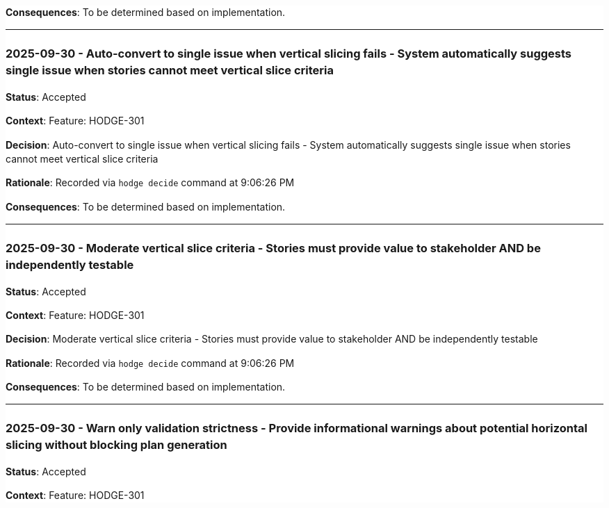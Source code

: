 **Consequences**:
To be determined based on implementation.

---


### 2025-09-30 - Auto-convert to single issue when vertical slicing fails - System automatically suggests single issue when stories cannot meet vertical slice criteria

**Status**: Accepted

**Context**:
Feature: HODGE-301

**Decision**:
Auto-convert to single issue when vertical slicing fails - System automatically suggests single issue when stories cannot meet vertical slice criteria

**Rationale**:
Recorded via `hodge decide` command at 9:06:26 PM

**Consequences**:
To be determined based on implementation.

---


### 2025-09-30 - Moderate vertical slice criteria - Stories must provide value to stakeholder AND be independently testable

**Status**: Accepted

**Context**:
Feature: HODGE-301

**Decision**:
Moderate vertical slice criteria - Stories must provide value to stakeholder AND be independently testable

**Rationale**:
Recorded via `hodge decide` command at 9:06:26 PM

**Consequences**:
To be determined based on implementation.

---


### 2025-09-30 - Warn only validation strictness - Provide informational warnings about potential horizontal slicing without blocking plan generation

**Status**: Accepted

**Context**:
Feature: HODGE-301
